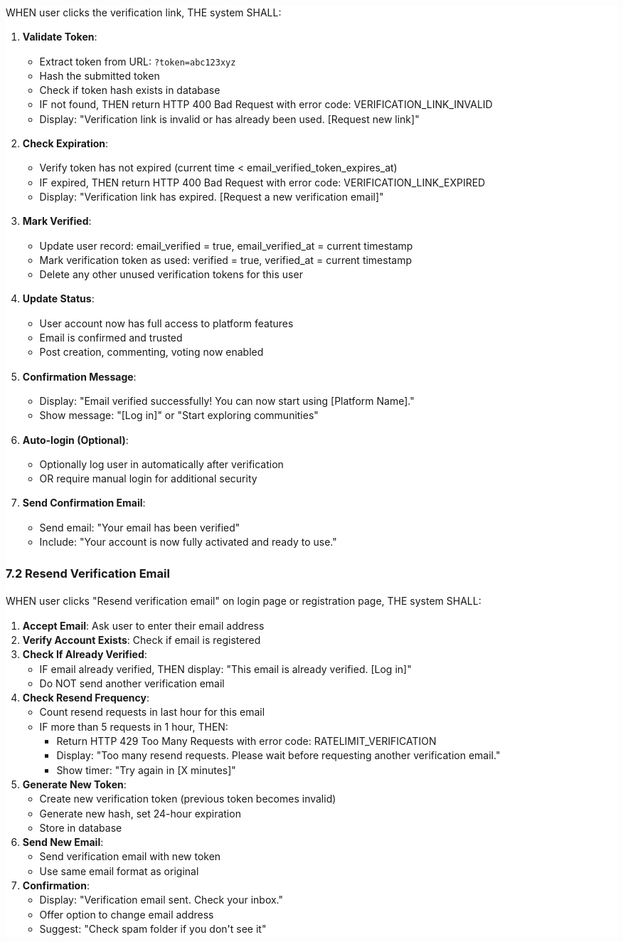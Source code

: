 WHEN user clicks the verification link, THE system SHALL:

1. **Validate Token**: 
   - Extract token from URL: `?token=abc123xyz`
   - Hash the submitted token
   - Check if token hash exists in database
   - IF not found, THEN return HTTP 400 Bad Request with error code: VERIFICATION_LINK_INVALID
   - Display: "Verification link is invalid or has already been used. [Request new link]"

2. **Check Expiration**: 
   - Verify token has not expired (current time < email_verified_token_expires_at)
   - IF expired, THEN return HTTP 400 Bad Request with error code: VERIFICATION_LINK_EXPIRED
   - Display: "Verification link has expired. [Request a new verification email]"

3. **Mark Verified**: 
   - Update user record: email_verified = true, email_verified_at = current timestamp
   - Mark verification token as used: verified = true, verified_at = current timestamp
   - Delete any other unused verification tokens for this user

4. **Update Status**: 
   - User account now has full access to platform features
   - Email is confirmed and trusted
   - Post creation, commenting, voting now enabled

5. **Confirmation Message**: 
   - Display: "Email verified successfully! You can now start using [Platform Name]."
   - Show message: "[Log in]" or "Start exploring communities"

6. **Auto-login (Optional)**: 
   - Optionally log user in automatically after verification
   - OR require manual login for additional security

7. **Send Confirmation Email**: 
   - Send email: "Your email has been verified"
   - Include: "Your account is now fully activated and ready to use."

### 7.2 Resend Verification Email

WHEN user clicks "Resend verification email" on login page or registration page, THE system SHALL:

1. **Accept Email**: Ask user to enter their email address
2. **Verify Account Exists**: Check if email is registered
3. **Check If Already Verified**: 
   - IF email already verified, THEN display: "This email is already verified. [Log in]"
   - Do NOT send another verification email
4. **Check Resend Frequency**: 
   - Count resend requests in last hour for this email
   - IF more than 5 requests in 1 hour, THEN:
     - Return HTTP 429 Too Many Requests with error code: RATELIMIT_VERIFICATION
     - Display: "Too many resend requests. Please wait before requesting another verification email."
     - Show timer: "Try again in [X minutes]"
5. **Generate New Token**: 
   - Create new verification token (previous token becomes invalid)
   - Generate new hash, set 24-hour expiration
   - Store in database
6. **Send New Email**: 
   - Send verification email with new token
   - Use same email format as original
7. **Confirmation**: 
   - Display: "Verification email sent. Check your inbox."
   - Offer option to change email address
   - Suggest: "Check spam folder if you don't see it"
